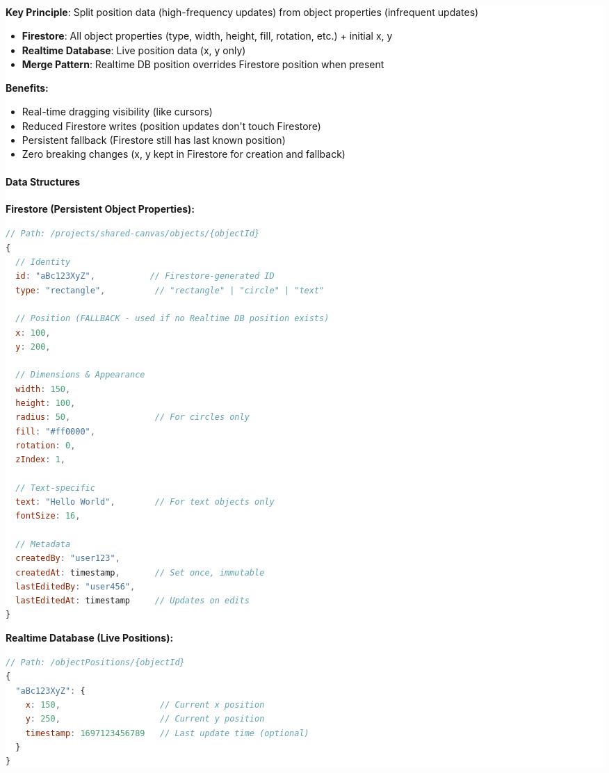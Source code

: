 **Key Principle**: Split position data (high-frequency updates) from object properties (infrequent updates)

- **Firestore**: All object properties (type, width, height, fill, rotation, etc.) + initial x, y
- **Realtime Database**: Live position data (x, y only)
- **Merge Pattern**: Realtime DB position overrides Firestore position when present

**Benefits:**

- Real-time dragging visibility (like cursors)
- Reduced Firestore writes (position updates don't touch Firestore)
- Persistent fallback (Firestore still has last known position)
- Zero breaking changes (x, y kept in Firestore for creation and fallback)

#### Data Structures

**Firestore (Persistent Object Properties):**

```javascript
// Path: /projects/shared-canvas/objects/{objectId}
{
  // Identity
  id: "aBc123XyZ",           // Firestore-generated ID
  type: "rectangle",          // "rectangle" | "circle" | "text"

  // Position (FALLBACK - used if no Realtime DB position exists)
  x: 100,
  y: 200,

  // Dimensions & Appearance
  width: 150,
  height: 100,
  radius: 50,                 // For circles only
  fill: "#ff0000",
  rotation: 0,
  zIndex: 1,

  // Text-specific
  text: "Hello World",        // For text objects only
  fontSize: 16,

  // Metadata
  createdBy: "user123",
  createdAt: timestamp,       // Set once, immutable
  lastEditedBy: "user456",
  lastEditedAt: timestamp     // Updates on edits
}
```

**Realtime Database (Live Positions):**

```javascript
// Path: /objectPositions/{objectId}
{
  "aBc123XyZ": {
    x: 150,                    // Current x position
    y: 250,                    // Current y position
    timestamp: 1697123456789   // Last update time (optional)
  }
}
```
